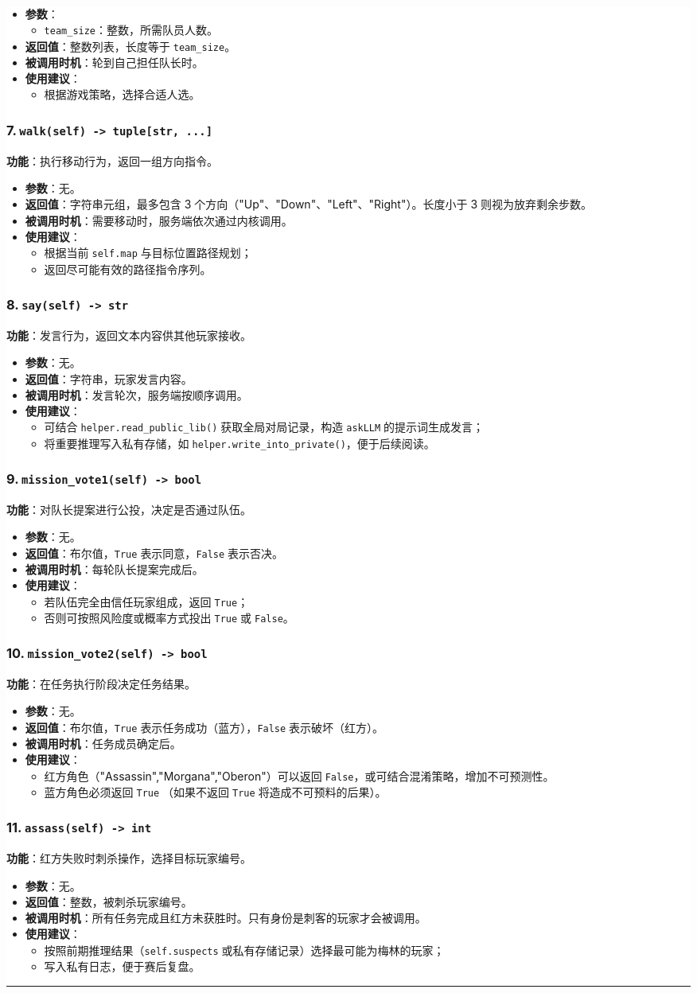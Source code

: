 - **参数**：
  - `team_size`：整数，所需队员人数。
- **返回值**：整数列表，长度等于 `team_size`。
- **被调用时机**：轮到自己担任队长时。
- **使用建议**：
  - 根据游戏策略，选择合适人选。

### 7. `walk(self) -> tuple[str, ...]`
**功能**：执行移动行为，返回一组方向指令。

- **参数**：无。
- **返回值**：字符串元组，最多包含 3 个方向（"Up"、"Down"、"Left"、"Right"）。长度小于 3 则视为放弃剩余步数。
- **被调用时机**：需要移动时，服务端依次通过内核调用。
- **使用建议**：
  - 根据当前 `self.map` 与目标位置路径规划；
  - 返回尽可能有效的路径指令序列。

### 8. `say(self) -> str`
**功能**：发言行为，返回文本内容供其他玩家接收。

- **参数**：无。
- **返回值**：字符串，玩家发言内容。
- **被调用时机**：发言轮次，服务端按顺序调用。
- **使用建议**：
  - 可结合 `helper.read_public_lib()` 获取全局对局记录，构造 `askLLM` 的提示词生成发言；
  - 将重要推理写入私有存储，如 `helper.write_into_private()`，便于后续阅读。

### 9. `mission_vote1(self) -> bool`
**功能**：对队长提案进行公投，决定是否通过队伍。

- **参数**：无。
- **返回值**：布尔值，`True` 表示同意，`False` 表示否决。
- **被调用时机**：每轮队长提案完成后。
- **使用建议**：
  - 若队伍完全由信任玩家组成，返回 `True`；
  - 否则可按照风险度或概率方式投出 `True` 或 `False`。

### 10. `mission_vote2(self) -> bool`
**功能**：在任务执行阶段决定任务结果。

- **参数**：无。
- **返回值**：布尔值，`True` 表示任务成功（蓝方），`False` 表示破坏（红方）。
- **被调用时机**：任务成员确定后。
- **使用建议**：
  - 红方角色（"Assassin","Morgana","Oberon"）可以返回 `False`，或可结合混淆策略，增加不可预测性。
  - 蓝方角色必须返回 `True` （如果不返回 `True` 将造成不可预料的后果）。

### 11. `assass(self) -> int`
**功能**：红方失败时刺杀操作，选择目标玩家编号。

- **参数**：无。
- **返回值**：整数，被刺杀玩家编号。
- **被调用时机**：所有任务完成且红方未获胜时。只有身份是刺客的玩家才会被调用。
- **使用建议**：
  - 按照前期推理结果（`self.suspects` 或私有存储记录）选择最可能为梅林的玩家；
  - 写入私有日志，便于赛后复盘。

---